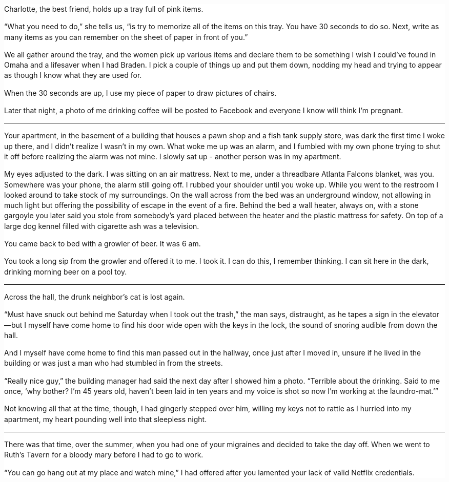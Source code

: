 Charlotte, the best friend, holds up a tray full of pink items. 

“What you need to do,” she tells us, “is try to memorize all of the items on this tray. You have 30 seconds to do so. Next, write as many items as you can remember on the sheet of paper in front of you.”

We all gather around the tray, and the women pick up various items and declare them to be something I wish I could’ve found in Omaha and a lifesaver when I had Braden. I pick a couple of things up and put them down, nodding my head and trying to appear as though I know what they are used for. 

When the 30 seconds are up, I use my piece of paper to draw pictures of chairs.

Later that night, a photo of me drinking coffee will be posted to Facebook and everyone I know will think I’m pregnant.

<div class="section-break"><hr></div>

Your apartment, in the basement of a building that houses a pawn shop and a fish tank supply store, was dark the first time I woke up there, and I didn’t realize I wasn’t in my own. What woke me up was an alarm, and I fumbled with my own phone trying to shut it off before realizing the alarm was not mine. I slowly sat up - another person was in my apartment.

My eyes adjusted to the dark. I was sitting on an air mattress. Next to me, under a threadbare Atlanta Falcons blanket, was you. Somewhere was your phone, the alarm still going off. I rubbed your shoulder until you woke up. While you went to the restroom I looked around to take stock of my surroundings. On the wall across from the bed was an underground window, not allowing in much light but offering the possibility of escape in the event of a fire. Behind the bed a wall heater, always on, with a stone gargoyle you later said you stole from somebody’s yard placed between the heater and the plastic mattress for safety. On top of a large dog kennel filled with cigarette ash was a television.

You came back to bed with a growler of beer. It was 6 am. 

You took a long sip from the growler and offered it to me. I took it. I can do this, I remember thinking. I can sit here in the dark, drinking morning beer on a pool toy.

<div class="section-break"><hr></div>

Across the hall, the drunk neighbor’s cat is lost again. 

“Must have snuck out behind me Saturday when I took out the trash,” the man says, distraught, as he tapes a sign in the elevator—but I myself have come home to find his door wide open with the keys in the lock, the sound of snoring audible from down the hall.

And I myself have come home to find this man passed out in the hallway, once just after I moved in, unsure if he lived in the building or was just a man who had stumbled in from the streets.

“Really nice guy,” the building manager had said the next day after I showed him a photo. “Terrible about the drinking. Said to me once, ‘why bother? I’m 45 years old, haven’t been laid in ten years and my voice is shot so now I’m working at the laundro-mat.’”

Not knowing all that at the time, though, I had gingerly stepped over him, willing my keys not to rattle as I hurried into my apartment, my heart pounding well into that sleepless night.

<div class="section-break"><hr></div>

There was that time, over the summer, when you had one of your migraines and decided to take the day off. When we went to Ruth’s Tavern for a bloody mary before I had to go to work.

“You can go hang out at my place and watch mine,” I had offered after you lamented your lack of valid Netflix credentials.
